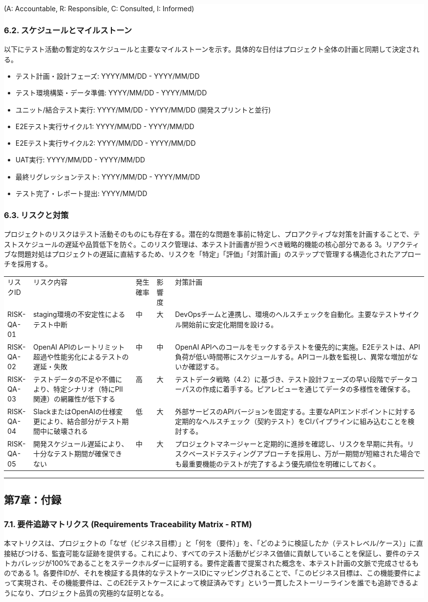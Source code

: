 (A: Accountable, R: Responsible, C: Consulted, I: Informed)

  

### 6.2. スケジュールとマイルストーン

  

以下にテスト活動の暫定的なスケジュールと主要なマイルストーンを示す。具体的な日付はプロジェクト全体の計画と同期して決定される。

- テスト計画・設計フェーズ: YYYY/MM/DD - YYYY/MM/DD
    
- テスト環境構築・データ準備: YYYY/MM/DD - YYYY/MM/DD
    
- ユニット/結合テスト実行: YYYY/MM/DD - YYYY/MM/DD (開発スプリントと並行)
    
- E2Eテスト実行サイクル1: YYYY/MM/DD - YYYY/MM/DD
    
- E2Eテスト実行サイクル2: YYYY/MM/DD - YYYY/MM/DD
    
- UAT実行: YYYY/MM/DD - YYYY/MM/DD
    
- 最終リグレッションテスト: YYYY/MM/DD - YYYY/MM/DD
    
- テスト完了・レポート提出: YYYY/MM/DD
    

  

### 6.3. リスクと対策

  

プロジェクトのリスクはテスト活動そのものにも存在する。潜在的な問題を事前に特定し、プロアクティブな対策を計画することで、テストスケジュールの遅延や品質低下を防ぐ。このリスク管理は、本テスト計画書が担うべき戦略的機能の核心部分である 3。リアクティブな問題対処はプロジェクトの遅延に直結するため、リスクを「特定」「評価」「対策計画」のステップで管理する構造化されたアプローチを採用する。

|   |   |   |   |   |
|---|---|---|---|---|
|リスクID|リスク内容|発生確率|影響度|対策計画|
|RISK-QA-01|staging環境の不安定性によるテスト中断|中|大|DevOpsチームと連携し、環境のヘルスチェックを自動化。主要なテストサイクル開始前に安定化期間を設ける。|
|RISK-QA-02|OpenAI APIのレートリミット超過や性能劣化によるテストの遅延・失敗|中|中|OpenAI APIへのコールをモックするテストを優先的に実施。E2Eテストは、API負荷が低い時間帯にスケジュールする。APIコール数を監視し、異常な増加がないか確認する。|
|RISK-QA-03|テストデータの不足や不備により、特定シナリオ（特にPII関連）の網羅性が低下する|高|大|テストデータ戦略（4.2）に基づき、テスト設計フェーズの早い段階でデータコーパスの作成に着手する。ピアレビューを通じてデータの多様性を確保する。|
|RISK-QA-04|SlackまたはOpenAIの仕様変更により、結合部分がテスト期間中に破壊される|低|大|外部サービスのAPIバージョンを固定する。主要なAPIエンドポイントに対する定期的なヘルスチェック（契約テスト）をCIパイプラインに組み込むことを検討する。|
|RISK-QA-05|開発スケジュール遅延により、十分なテスト期間が確保できない|中|大|プロジェクトマネージャーと定期的に進捗を確認し、リスクを早期に共有。リスクベースドテスティングアプローチを採用し、万が一期間が短縮された場合でも最重要機能のテストが完了するよう優先順位を明確にしておく。|

---

## 第7章：付録

  
  

### 7.1. 要件追跡マトリクス (Requirements Traceability Matrix - RTM)

  

本マトリクスは、プロジェクトの「なぜ（ビジネス目標）」と「何を（要件）」を、「どのように検証したか（テストレベル/ケース）」に直接結びつける、監査可能な証跡を提供する。これにより、すべてのテスト活動がビジネス価値に貢献していることを保証し、要件のテストカバレッジが100%であることをステークホルダーに証明する。要件定義書で提案された概念を、本テスト計画の文脈で完成させるものである 1。各要件IDが、それを検証する具体的なテストケースIDにマッピングされることで、「このビジネス目標は、この機能要件によって実現され、その機能要件は、このE2Eテストケースによって検証済みです」という一貫したストーリーラインを誰でも追跡できるようになり、プロジェクト品質の究極的な証明となる。
